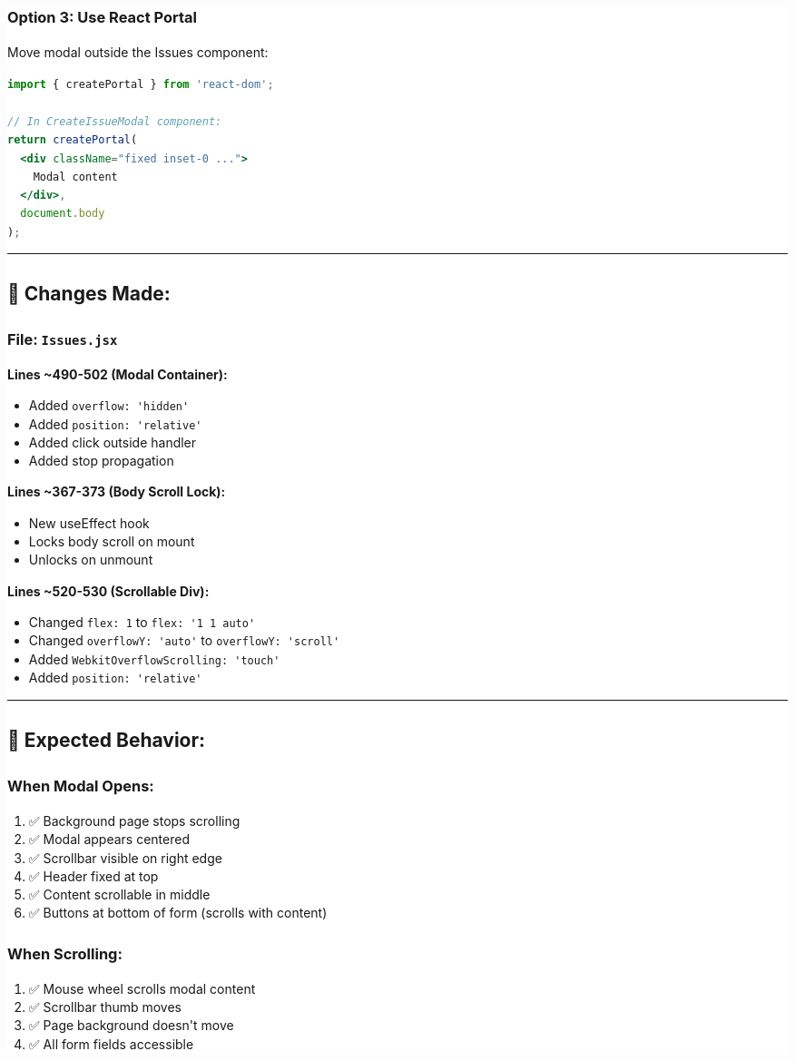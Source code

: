 ### Option 3: Use React Portal
Move modal outside the Issues component:

```jsx
import { createPortal } from 'react-dom';

// In CreateIssueModal component:
return createPortal(
  <div className="fixed inset-0 ...">
    Modal content
  </div>,
  document.body
);
```

---

## 📁 Changes Made:

### File: `Issues.jsx`

**Lines ~490-502 (Modal Container):**
- Added `overflow: 'hidden'`
- Added `position: 'relative'`
- Added click outside handler
- Added stop propagation

**Lines ~367-373 (Body Scroll Lock):**
- New useEffect hook
- Locks body scroll on mount
- Unlocks on unmount

**Lines ~520-530 (Scrollable Div):**
- Changed `flex: 1` to `flex: '1 1 auto'`
- Changed `overflowY: 'auto'` to `overflowY: 'scroll'`
- Added `WebkitOverflowScrolling: 'touch'`
- Added `position: 'relative'`

---

## 🎯 Expected Behavior:

### When Modal Opens:
1. ✅ Background page stops scrolling
2. ✅ Modal appears centered
3. ✅ Scrollbar visible on right edge
4. ✅ Header fixed at top
5. ✅ Content scrollable in middle
6. ✅ Buttons at bottom of form (scrolls with content)

### When Scrolling:
1. ✅ Mouse wheel scrolls modal content
2. ✅ Scrollbar thumb moves
3. ✅ Page background doesn't move
4. ✅ All form fields accessible
